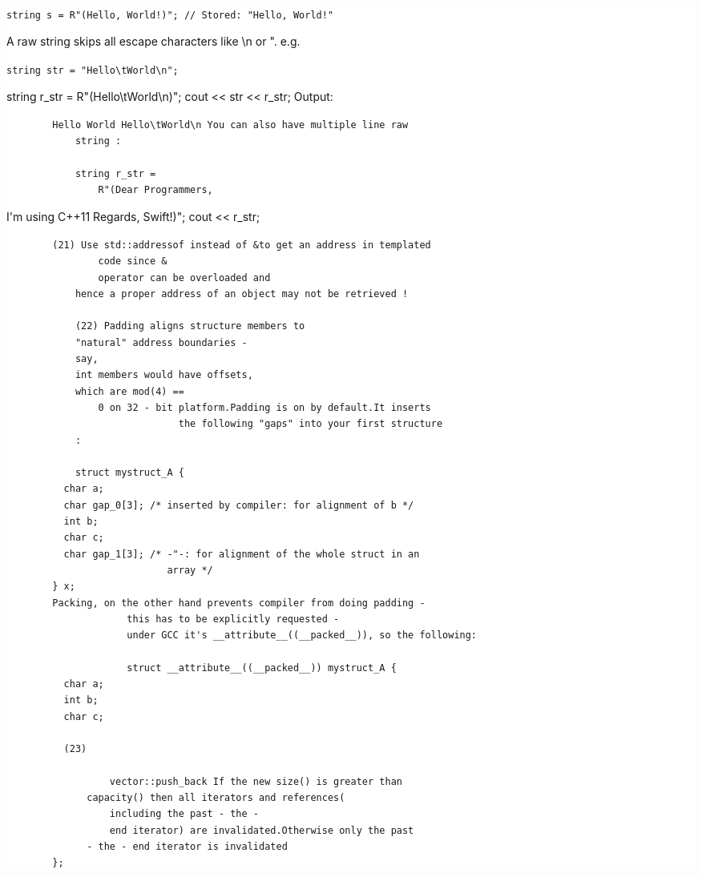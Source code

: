     string s = R"(Hello, World!)"; // Stored: "Hello, World!"
A raw string skips all escape characters like \n or \". e.g.

    string str = "Hello\tWorld\n";
string r_str = R"(Hello\tWorld\n)";
cout << str << r_str;
          Output:

            Hello World Hello\tWorld\n You can also have multiple line raw
                string :

                string r_str =
                    R"(Dear Programmers,
I'm using C++11
Regards, Swift!)";
            cout << r_str;

            (21) Use std::addressof instead of &to get an address in templated
                    code since &
                    operator can be overloaded and
                hence a proper address of an object may not be retrieved !

                (22) Padding aligns structure members to
                "natural" address boundaries -
                say,
                int members would have offsets,
                which are mod(4) ==
                    0 on 32 - bit platform.Padding is on by default.It inserts
                                  the following "gaps" into your first structure
                :

                struct mystruct_A {
              char a;
              char gap_0[3]; /* inserted by compiler: for alignment of b */
              int b;
              char c;
              char gap_1[3]; /* -"-: for alignment of the whole struct in an
                                array */
            } x;
            Packing, on the other hand prevents compiler from doing padding -
                         this has to be explicitly requested -
                         under GCC it's __attribute__((__packed__)), so the following:

                         struct __attribute__((__packed__)) mystruct_A {
              char a;
              int b;
              char c;

              (23)

                      vector::push_back If the new size() is greater than
                  capacity() then all iterators and references(
                      including the past - the -
                      end iterator) are invalidated.Otherwise only the past
                  - the - end iterator is invalidated
            };
